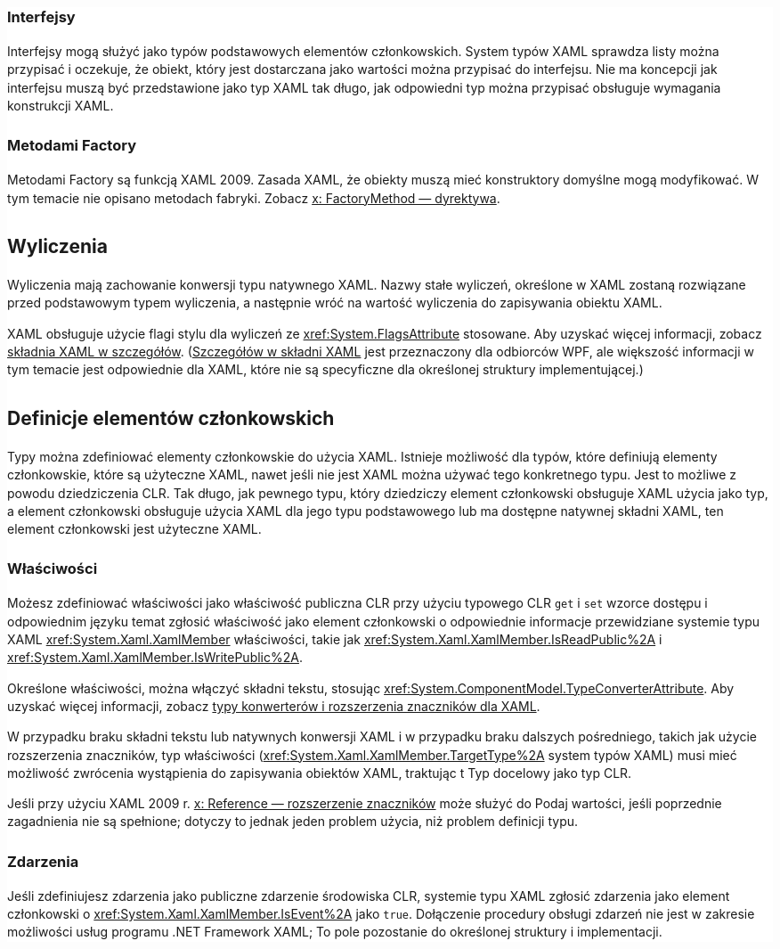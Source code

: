 ### <a name="interfaces"></a>Interfejsy  
 Interfejsy mogą służyć jako typów podstawowych elementów członkowskich. System typów XAML sprawdza listy można przypisać i oczekuje, że obiekt, który jest dostarczana jako wartości można przypisać do interfejsu. Nie ma koncepcji jak interfejsu muszą być przedstawione jako typ XAML tak długo, jak odpowiedni typ można przypisać obsługuje wymagania konstrukcji XAML.  
  
### <a name="factory-methods"></a>Metodami Factory  
 Metodami Factory są funkcją XAML 2009. Zasada XAML, że obiekty muszą mieć konstruktory domyślne mogą modyfikować. W tym temacie nie opisano metodach fabryki. Zobacz [x: FactoryMethod — dyrektywa](../../../docs/framework/xaml-services/x-factorymethod-directive.md).  
  
## <a name="enumerations"></a>Wyliczenia  
 Wyliczenia mają zachowanie konwersji typu natywnego XAML. Nazwy stałe wyliczeń, określone w XAML zostaną rozwiązane przed podstawowym typem wyliczenia, a następnie wróć na wartość wyliczenia do zapisywania obiektu XAML.  
  
 XAML obsługuje użycie flagi stylu dla wyliczeń ze <xref:System.FlagsAttribute> stosowane. Aby uzyskać więcej informacji, zobacz [składnia XAML w szczegółów](../../../docs/framework/wpf/advanced/xaml-syntax-in-detail.md). ([Szczegółów w składni XAML](../../../docs/framework/wpf/advanced/xaml-syntax-in-detail.md) jest przeznaczony dla odbiorców WPF, ale większość informacji w tym temacie jest odpowiednie dla XAML, które nie są specyficzne dla określonej struktury implementującej.)  
  
## <a name="member-definitions"></a>Definicje elementów członkowskich  
 Typy można zdefiniować elementy członkowskie do użycia XAML. Istnieje możliwość dla typów, które definiują elementy członkowskie, które są użyteczne XAML, nawet jeśli nie jest XAML można używać tego konkretnego typu. Jest to możliwe z powodu dziedziczenia CLR. Tak długo, jak pewnego typu, który dziedziczy element członkowski obsługuje XAML użycia jako typ, a element członkowski obsługuje użycia XAML dla jego typu podstawowego lub ma dostępne natywnej składni XAML, ten element członkowski jest użyteczne XAML.  
  
### <a name="properties"></a>Właściwości  
 Możesz zdefiniować właściwości jako właściwość publiczna CLR przy użyciu typowego CLR `get` i `set` wzorce dostępu i odpowiednim języku temat zgłosić właściwość jako element członkowski o odpowiednie informacje przewidziane systemie typu XAML <xref:System.Xaml.XamlMember> właściwości, takie jak <xref:System.Xaml.XamlMember.IsReadPublic%2A> i <xref:System.Xaml.XamlMember.IsWritePublic%2A>.  
  
 Określone właściwości, można włączyć składni tekstu, stosując <xref:System.ComponentModel.TypeConverterAttribute>. Aby uzyskać więcej informacji, zobacz [typy konwerterów i rozszerzenia znaczników dla XAML](../../../docs/framework/xaml-services/type-converters-and-markup-extensions-for-xaml.md).  
  
 W przypadku braku składni tekstu lub natywnych konwersji XAML i w przypadku braku dalszych pośredniego, takich jak użycie rozszerzenia znaczników, typ właściwości (<xref:System.Xaml.XamlMember.TargetType%2A> system typów XAML) musi mieć możliwość zwrócenia wystąpienia do zapisywania obiektów XAML, traktując t Typ docelowy jako typ CLR.  
  
 Jeśli przy użyciu XAML 2009 r. [x: Reference — rozszerzenie znaczników](../../../docs/framework/xaml-services/x-reference-markup-extension.md) może służyć do Podaj wartości, jeśli poprzednie zagadnienia nie są spełnione; dotyczy to jednak jeden problem użycia, niż problem definicji typu.  
  
### <a name="events"></a>Zdarzenia  
 Jeśli zdefiniujesz zdarzenia jako publiczne zdarzenie środowiska CLR, systemie typu XAML zgłosić zdarzenia jako element członkowski o <xref:System.Xaml.XamlMember.IsEvent%2A> jako `true`. Dołączenie procedury obsługi zdarzeń nie jest w zakresie możliwości usług programu .NET Framework XAML; To pole pozostanie do określonej struktury i implementacji.  
  
